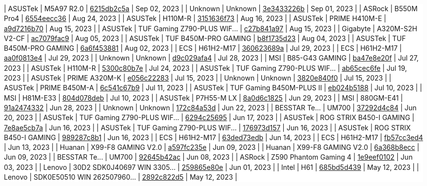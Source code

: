| ASUSTek       | M5A97 R2.0                  | [6215db2c5a](https://linux-hardware.org/?probe=6215db2c5a) | Sep 02, 2023 |
| Unknown       | Unknown                     | [3e3433226b](https://linux-hardware.org/?probe=3e3433226b) | Sep 01, 2023 |
| ASRock        | B550M Pro4                  | [6554eecc36](https://linux-hardware.org/?probe=6554eecc36) | Aug 24, 2023 |
| ASUSTek       | H110M-R                     | [3151636f73](https://linux-hardware.org/?probe=3151636f73) | Aug 16, 2023 |
| ASUSTek       | PRIME H410M-E               | [a9d7216b70](https://linux-hardware.org/?probe=a9d7216b70) | Aug 15, 2023 |
| ASUSTek       | TUF Gaming Z790-PLUS WIF... | [c27b841a97](https://linux-hardware.org/?probe=c27b841a97) | Aug 15, 2023 |
| Gigabyte      | A320M-S2H V2-CF             | [ac7079fac9](https://linux-hardware.org/?probe=ac7079fac9) | Aug 05, 2023 |
| ASUSTek       | TUF B450M-PRO GAMING        | [b8f1735d23](https://linux-hardware.org/?probe=b8f1735d23) | Aug 04, 2023 |
| ASUSTek       | TUF B450M-PRO GAMING        | [6a6f453881](https://linux-hardware.org/?probe=6a6f453881) | Aug 02, 2023 |
| ECS           | H61H2-M17                   | [360623689a](https://linux-hardware.org/?probe=360623689a) | Jul 29, 2023 |
| ECS           | H61H2-M17                   | [aa0f0813e4](https://linux-hardware.org/?probe=aa0f0813e4) | Jul 29, 2023 |
| Unknown       | Unknown                     | [d9c029afa4](https://linux-hardware.org/?probe=d9c029afa4) | Jul 28, 2023 |
| MSI           | B85-G43 GAMING              | [ba47e8e20f](https://linux-hardware.org/?probe=ba47e8e20f) | Jul 27, 2023 |
| ASUSTek       | H110M-R                     | [5300c80b7e](https://linux-hardware.org/?probe=5300c80b7e) | Jul 24, 2023 |
| ASUSTek       | TUF Gaming Z790-PLUS WIF... | [ab65cec6fe](https://linux-hardware.org/?probe=ab65cec6fe) | Jul 19, 2023 |
| ASUSTek       | PRIME A320M-K               | [e056c22283](https://linux-hardware.org/?probe=e056c22283) | Jul 15, 2023 |
| Unknown       | Unknown                     | [3820e840f0](https://linux-hardware.org/?probe=3820e840f0) | Jul 15, 2023 |
| ASUSTek       | PRIME B450M-A               | [6c541c67b9](https://linux-hardware.org/?probe=6c541c67b9) | Jul 11, 2023 |
| ASUSTek       | TUF Gaming B450M-PLUS II    | [eb024b5188](https://linux-hardware.org/?probe=eb024b5188) | Jul 10, 2023 |
| MSI           | H81M-E33                    | [804d078deb](https://linux-hardware.org/?probe=804d078deb) | Jul 10, 2023 |
| ASUSTek       | P7H55-M LX                  | [8a0d6c1825](https://linux-hardware.org/?probe=8a0d6c1825) | Jun 29, 2023 |
| MSI           | 880GM-E41                   | [91a2474332](https://linux-hardware.org/?probe=91a2474332) | Jun 28, 2023 |
| Unknown       | Unknown                     | [172c84a53d](https://linux-hardware.org/?probe=172c84a53d) | Jun 22, 2023 |
| BESSTAR Te... | UM700                       | [37292d4c84](https://linux-hardware.org/?probe=37292d4c84) | Jun 20, 2023 |
| ASUSTek       | TUF Gaming Z790-PLUS WIF... | [6294c25695](https://linux-hardware.org/?probe=6294c25695) | Jun 17, 2023 |
| ASUSTek       | ROG STRIX B450-I GAMING     | [7e8ae5cb7a](https://linux-hardware.org/?probe=7e8ae5cb7a) | Jun 16, 2023 |
| ASUSTek       | TUF Gaming Z790-PLUS WIF... | [176973d157](https://linux-hardware.org/?probe=176973d157) | Jun 16, 2023 |
| ASUSTek       | ROG STRIX B450-I GAMING     | [989287c8b1](https://linux-hardware.org/?probe=989287c8b1) | Jun 16, 2023 |
| ECS           | H61H2-M17                   | [63ded73edb](https://linux-hardware.org/?probe=63ded73edb) | Jun 14, 2023 |
| ECS           | H61H2-M17                   | [fb57cc3ed4](https://linux-hardware.org/?probe=fb57cc3ed4) | Jun 13, 2023 |
| Huanan        | X99-F8 GAMING V2.0          | [a597fc235e](https://linux-hardware.org/?probe=a597fc235e) | Jun 09, 2023 |
| Huanan        | X99-F8 GAMING V2.0          | [6a368b8ecc](https://linux-hardware.org/?probe=6a368b8ecc) | Jun 09, 2023 |
| BESSTAR Te... | UM700                       | [92645b42ac](https://linux-hardware.org/?probe=92645b42ac) | Jun 08, 2023 |
| ASRock        | Z590 Phantom Gaming 4       | [1e9eef0102](https://linux-hardware.org/?probe=1e9eef0102) | Jun 03, 2023 |
| Lenovo        | 30D2 SDK0J40697 WIN 3305... | [259865e80e](https://linux-hardware.org/?probe=259865e80e) | Jun 01, 2023 |
| Intel         | H61                         | [685bd5d439](https://linux-hardware.org/?probe=685bd5d439) | May 12, 2023 |
| Lenovo        | SDK0E50510 WIN 262507960... | [2892c822d5](https://linux-hardware.org/?probe=2892c822d5) | May 12, 2023 |